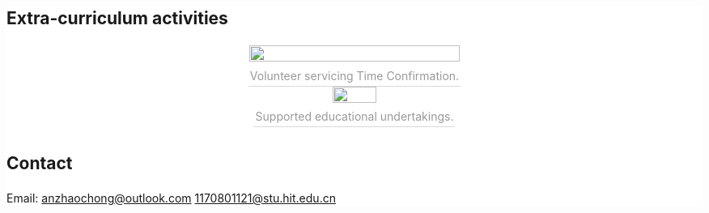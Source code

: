 ## Extra-curriculum activities

<center>
<img src="{{site.baseurl}}/assets/img/volun.jpg" width="55%" height="55%" /><br>
<div style="color:orange; border-bottom: 1px solid #d9d9d9;
    display: inline-block;
    color: #999;
    padding: 2px;">Volunteer servicing Time Confirmation.</div><br>
</center>

<center>
<img src="{{site.baseurl}}/assets/img/friends.jpg" width="25%" height="25%" /><br>
<div style="color:orange; border-bottom: 1px solid #d9d9d9;
    display: inline-block;
    color: #999;
    padding: 2px;">Supported educational undertakings.</div><br>
</center>



## Contact
Email: anzhaochong@outlook.com  1170801121@stu.hit.edu.cn